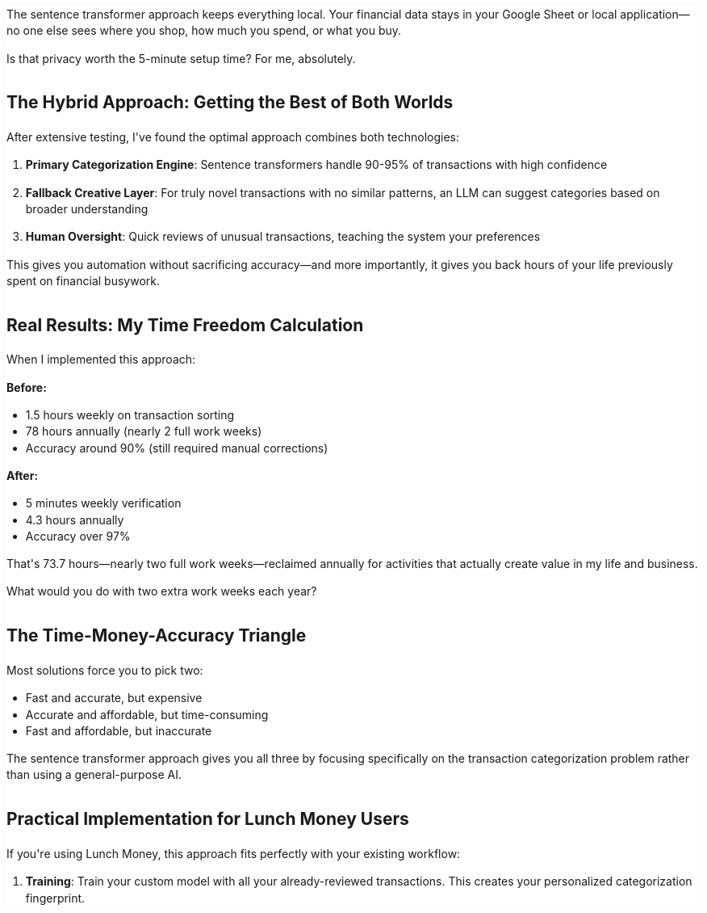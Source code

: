 The sentence transformer approach keeps everything local. Your financial data stays in your Google Sheet or local application—no one else sees where you shop, how much you spend, or what you buy.

Is that privacy worth the 5-minute setup time? For me, absolutely.

## The Hybrid Approach: Getting the Best of Both Worlds

After extensive testing, I've found the optimal approach combines both technologies:

1. **Primary Categorization Engine**: Sentence transformers handle 90-95% of transactions with high confidence

2. **Fallback Creative Layer**: For truly novel transactions with no similar patterns, an LLM can suggest categories based on broader understanding

3. **Human Oversight**: Quick reviews of unusual transactions, teaching the system your preferences

This gives you automation without sacrificing accuracy—and more importantly, it gives you back hours of your life previously spent on financial busywork.

## Real Results: My Time Freedom Calculation

When I implemented this approach:

**Before:**
- 1.5 hours weekly on transaction sorting
- 78 hours annually (nearly 2 full work weeks)
- Accuracy around 90% (still required manual corrections)

**After:**
- 5 minutes weekly verification
- 4.3 hours annually
- Accuracy over 97%

That's 73.7 hours—nearly two full work weeks—reclaimed annually for activities that actually create value in my life and business.

What would you do with two extra work weeks each year?

## The Time-Money-Accuracy Triangle

Most solutions force you to pick two:
- Fast and accurate, but expensive
- Accurate and affordable, but time-consuming
- Fast and affordable, but inaccurate

The sentence transformer approach gives you all three by focusing specifically on the transaction categorization problem rather than using a general-purpose AI.

## Practical Implementation for Lunch Money Users

If you're using Lunch Money, this approach fits perfectly with your existing workflow:

1. **Training**: Train your custom model with all your already-reviewed transactions. This creates your personalized categorization fingerprint.
